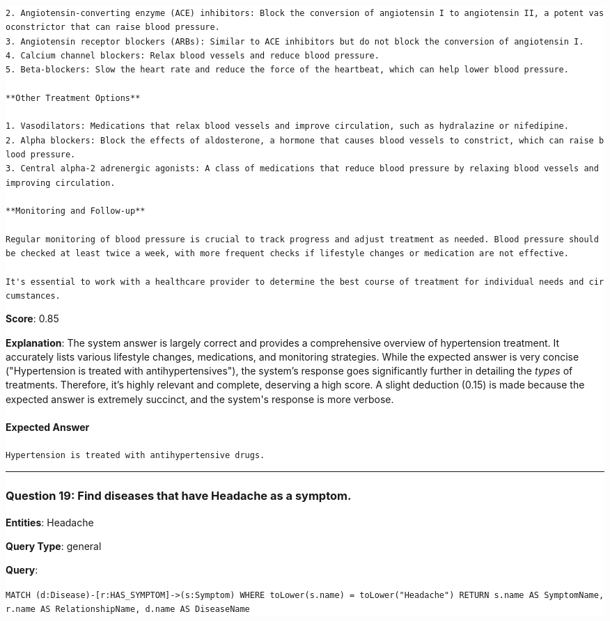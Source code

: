 ```
2. Angiotensin-converting enzyme (ACE) inhibitors: Block the conversion of angiotensin I to angiotensin II, a potent vasoconstrictor that can raise blood pressure.
3. Angiotensin receptor blockers (ARBs): Similar to ACE inhibitors but do not block the conversion of angiotensin I.
4. Calcium channel blockers: Relax blood vessels and reduce blood pressure.
5. Beta-blockers: Slow the heart rate and reduce the force of the heartbeat, which can help lower blood pressure.

**Other Treatment Options**

1. Vasodilators: Medications that relax blood vessels and improve circulation, such as hydralazine or nifedipine.
2. Alpha blockers: Block the effects of aldosterone, a hormone that causes blood vessels to constrict, which can raise blood pressure.
3. Central alpha-2 adrenergic agonists: A class of medications that reduce blood pressure by relaxing blood vessels and improving circulation.

**Monitoring and Follow-up**

Regular monitoring of blood pressure is crucial to track progress and adjust treatment as needed. Blood pressure should be checked at least twice a week, with more frequent checks if lifestyle changes or medication are not effective.

It's essential to work with a healthcare provider to determine the best course of treatment for individual needs and circumstances.
```

**Score**: 0.85

**Explanation**: The system answer is largely correct and provides a comprehensive overview of hypertension treatment. It accurately lists various lifestyle changes, medications, and monitoring strategies. While the expected answer is very concise ("Hypertension is treated with antihypertensives"), the system’s response goes significantly further in detailing the *types* of treatments. Therefore, it’s highly relevant and complete, deserving a high score. A slight deduction (0.15) is made because the expected answer is extremely succinct, and the system's response is more verbose.

#### Expected Answer

```
Hypertension is treated with antihypertensive drugs.
```

---

### Question 19: Find diseases that have Headache as a symptom.

**Entities**: Headache

**Query Type**: general

**Query**:
```cypher
MATCH (d:Disease)-[r:HAS_SYMPTOM]->(s:Symptom) WHERE toLower(s.name) = toLower("Headache") RETURN s.name AS SymptomName, r.name AS RelationshipName, d.name AS DiseaseName
```
